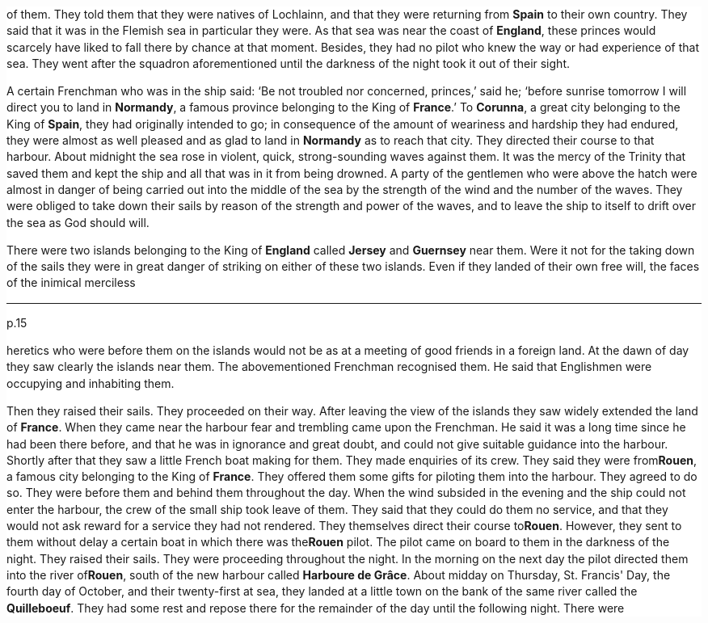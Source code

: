 

of them. They told them that they were natives of Lochlainn, and that they were returning from **Spain** to their own country. They said that it was in the Flemish sea in particular they were. As that sea was near the coast of **England**, these princes would scarcely have liked to fall there by chance at that moment. Besides, they had no pilot who knew the way or had experience of that sea. They went after the squadron aforementioned until the darkness of the night took it out of their sight.


A certain Frenchman who was in the ship said: ‘Be not troubled nor concerned, princes,’ said he; ‘before sunrise tomorrow I will direct you to land in **Normandy**, a famous province belonging to the King of **France**.’ To **Corunna**, a great city belonging to the King of **Spain**, they had originally intended to go; in consequence of the amount of weariness and hardship they had endured, they were almost as well pleased and as glad to land in **Normandy** as to reach that city. They directed their course to that harbour. About midnight the sea rose in violent, quick, strong-sounding waves against them. It was the mercy of the Trinity that saved them and kept the ship and all that was in it from being drowned. A party of the gentlemen who were above the hatch were almost in danger of being carried out into the middle of the sea by the strength of the wind and the number of the waves. They were obliged to take down their sails by reason of the strength and power of the waves, and to leave the ship to itself to drift over the sea as God should will.


There were two islands belonging to the King of **England** called **Jersey** and **Guernsey** near them. Were it not for the taking down of the sails they were in great danger of striking on either of these two islands. Even if they landed of their own free will, the faces of the inimical merciless


---

p.15






heretics who were before them on the islands would not be as at a meeting of good friends in a foreign land. At the dawn of day they saw clearly the islands near them. The abovementioned Frenchman recognised them. He said that Englishmen were occupying and inhabiting them.


Then they raised their sails. They proceeded on their way. After leaving the view of the islands they saw widely extended the land of **France**. When they came near the harbour fear and trembling came upon the Frenchman. He said it was a long time since he had been there before, and that he was in ignorance and great doubt, and could not give suitable guidance into the harbour. Shortly after that they saw a little French boat making for them. They made enquiries of its crew. They said they were from**Rouen**, a famous city belonging to the King of **France**. They offered them some gifts for piloting them into the harbour. They agreed to do so. They were before them and behind them throughout the day. When the wind subsided in the evening and the ship could not enter the harbour, the crew of the small ship took leave of them. They said that they could do them no service, and that they would not ask reward for a service they had not rendered. They themselves direct their course to**Rouen**. However, they sent to them without delay a certain boat in which there was the**Rouen** pilot. The pilot came on board to them in the darkness of the night. They raised their sails. They were proceeding throughout the night. In the morning on the next day the pilot directed them into the river of**Rouen**, south of the new harbour called **Harboure de Grâce**. About midday on Thursday, St. Francis' Day, the fourth day of October, and their twenty-first at sea, they landed at a little town on the bank of the same river called the **Quilleboeuf**. They had some rest and repose there for the remainder of the day until the following night. There were
